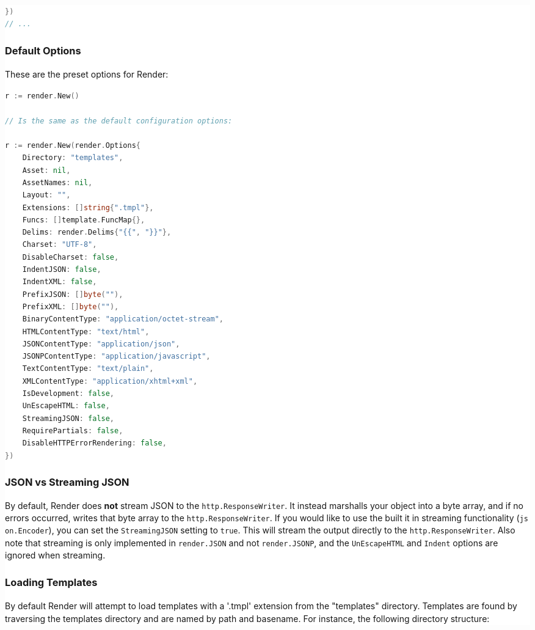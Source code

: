 ~~~ go
})
// ...
~~~

### Default Options
These are the preset options for Render:

~~~ go
r := render.New()

// Is the same as the default configuration options:

r := render.New(render.Options{
    Directory: "templates",
    Asset: nil,
    AssetNames: nil,
    Layout: "",
    Extensions: []string{".tmpl"},
    Funcs: []template.FuncMap{},
    Delims: render.Delims{"{{", "}}"},
    Charset: "UTF-8",
    DisableCharset: false,
    IndentJSON: false,
    IndentXML: false,
    PrefixJSON: []byte(""),
    PrefixXML: []byte(""),
    BinaryContentType: "application/octet-stream",
    HTMLContentType: "text/html",
    JSONContentType: "application/json",
    JSONPContentType: "application/javascript",
    TextContentType: "text/plain",
    XMLContentType: "application/xhtml+xml",
    IsDevelopment: false,
    UnEscapeHTML: false,
    StreamingJSON: false,
    RequirePartials: false,
    DisableHTTPErrorRendering: false,
})
~~~

### JSON vs Streaming JSON
By default, Render does **not** stream JSON to the `http.ResponseWriter`. It instead marshalls your object into a byte array, and if no errors occurred, writes that byte array to the `http.ResponseWriter`. If you would like to use the built it in streaming functionality (`json.Encoder`), you can set the `StreamingJSON` setting to `true`. This will stream the output directly to the `http.ResponseWriter`. Also note that streaming is only implemented in `render.JSON` and not `render.JSONP`, and the `UnEscapeHTML` and `Indent` options are ignored when streaming.

### Loading Templates
By default Render will attempt to load templates with a '.tmpl' extension from the "templates" directory. Templates are found by traversing the templates directory and are named by path and basename. For instance, the following directory structure:
